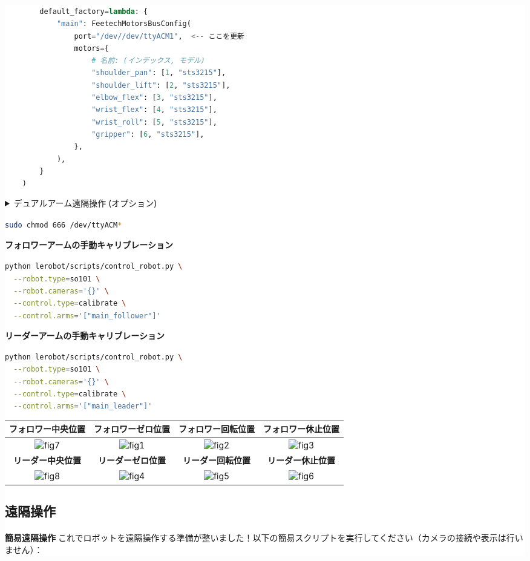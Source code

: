 ```python
        default_factory=lambda: {
            "main": FeetechMotorsBusConfig(
                port="/dev//dev/ttyACM1",  <-- ここを更新
                motors={
                    # 名前: (インデックス, モデル)
                    "shoulder_pan": [1, "sts3215"],
                    "shoulder_lift": [2, "sts3215"],
                    "elbow_flex": [3, "sts3215"],
                    "wrist_flex": [4, "sts3215"],
                    "wrist_roll": [5, "sts3215"],
                    "gripper": [6, "sts3215"],
                },
            ),
        }
    )
```

<details><summary>デュアルアーム遠隔操作 (オプション)</summary></details>

```bash
sudo chmod 666 /dev/ttyACM*
```

**フォロワーアームの手動キャリブレーション**

```bash
python lerobot/scripts/control_robot.py \
  --robot.type=so101 \
  --robot.cameras='{}' \
  --control.type=calibrate \
  --control.arms='["main_follower"]'
```

**リーダーアームの手動キャリブレーション**

```bash
python lerobot/scripts/control_robot.py \
  --robot.type=so101 \
  --robot.cameras='{}' \
  --control.type=calibrate \
  --control.arms='["main_leader"]'
```

| **フォロワー中央位置** | **フォロワーゼロ位置** | **フォロワー回転位置** | **フォロワー休止位置** |
|:---------:|:---------:|:---------:|:---------:|
| ![fig7](https://files.seeedstudio.com/wiki/robotics/projects/lerobot/so101/follower_middle.webp) | ![fig1](https://files.seeedstudio.com/wiki/robotics/projects/lerobot/so101/follower_zero.webp) | ![fig2](https://files.seeedstudio.com/wiki/robotics/projects/lerobot/so101/follower_rotated.webp) | ![fig3](https://files.seeedstudio.com/wiki/robotics/projects/lerobot/so101/follower_rest.webp) |
| **リーダー中央位置** | **リーダーゼロ位置** | **リーダー回転位置** | **リーダー休止位置** |
| ![fig8](https://files.seeedstudio.com/wiki/robotics/projects/lerobot/so101/leader_middle.webp) | ![fig4](https://files.seeedstudio.com/wiki/robotics/projects/lerobot/so101/leader_zero.webp) | ![fig5](https://files.seeedstudio.com/wiki/robotics/projects/lerobot/so101/leader_rotated.webp) | ![fig6](https://files.seeedstudio.com/wiki/robotics/projects/lerobot/so101/leader_rest.webp) |

## 遠隔操作

**簡易遠隔操作**
これでロボットを遠隔操作する準備が整いました！以下の簡易スクリプトを実行してください（カメラの接続や表示は行いません）：
